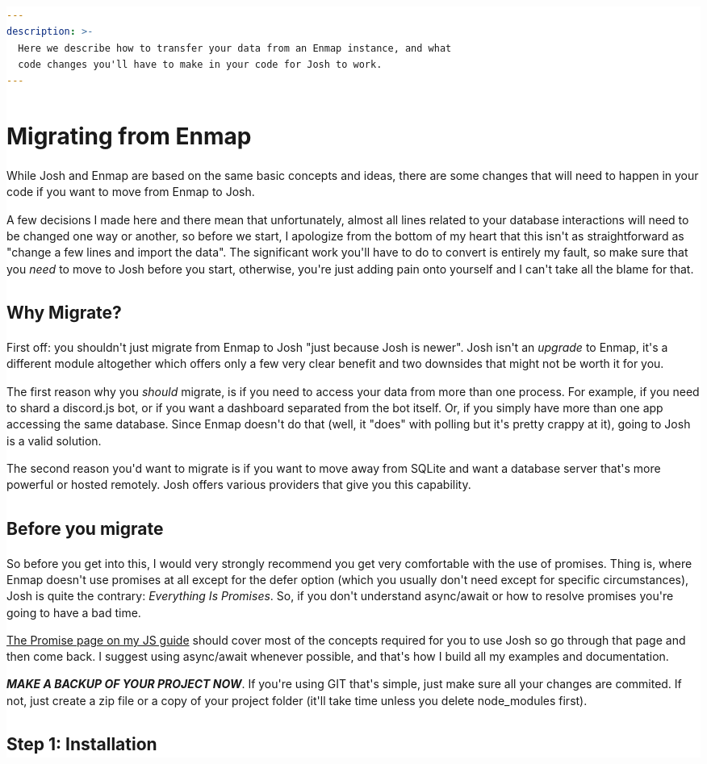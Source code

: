 ```yaml
---
description: >-
  Here we describe how to transfer your data from an Enmap instance, and what
  code changes you'll have to make in your code for Josh to work.
---
```


# Migrating from Enmap

While Josh and Enmap are based on the same basic concepts and ideas, there are some changes that will need to happen in your code if you want to move from Enmap to Josh.

A few decisions I made here and there mean that unfortunately, almost all lines related to your database interactions will need to be changed one way or another, so before we start, I apologize from the bottom of my heart that this isn't as straightforward as "change a few lines and import the data". The significant work you'll have to do to convert is entirely my fault, so make sure that you _need_ to move to Josh before you start, otherwise, you're just adding pain onto yourself and I can't take all the blame for that.

## Why Migrate?

First off: you shouldn't just migrate from Enmap to Josh "just because Josh is newer". Josh isn't an _upgrade_ to Enmap, it's a different module altogether which offers only a few very clear benefit and two downsides that might not be worth it for you.

The first reason why you _should_ migrate, is if you need to access your data from more than one process. For example, if you need to shard a discord.js bot, or if you want a dashboard separated from the bot itself. Or, if you simply have more than one app accessing the same database. Since Enmap doesn't do that (well, it "does" with polling but it's pretty crappy at it), going to Josh is a valid solution.

The second reason you'd want to migrate is if you want to move away from SQLite and want a database server that's more powerful or hosted remotely. Josh offers various providers that give you this capability.

## Before you migrate

So before you get into this, I would very strongly recommend you get very comfortable with the use of promises. Thing is, where Enmap doesn't use promises at all except for the defer option (which you usually don't need except for specific circumstances), Josh is quite the contrary: _Everything Is Promises_. So, if you don't understand async/await or how to resolve promises you're going to have a bad time.

[The Promise page on my JS guide](https://js.evie.dev/promises) should cover most of the concepts required for you to use Josh so go through that page and then come back. I suggest using async/await whenever possible, and that's how I build all my examples and documentation.

_**MAKE A BACKUP OF YOUR PROJECT NOW**_. If you're using GIT that's simple, just make sure all your changes are commited. If not, just create a zip file or a copy of your project folder (it'll take time unless you delete node\_modules first).

## Step 1: Installation
